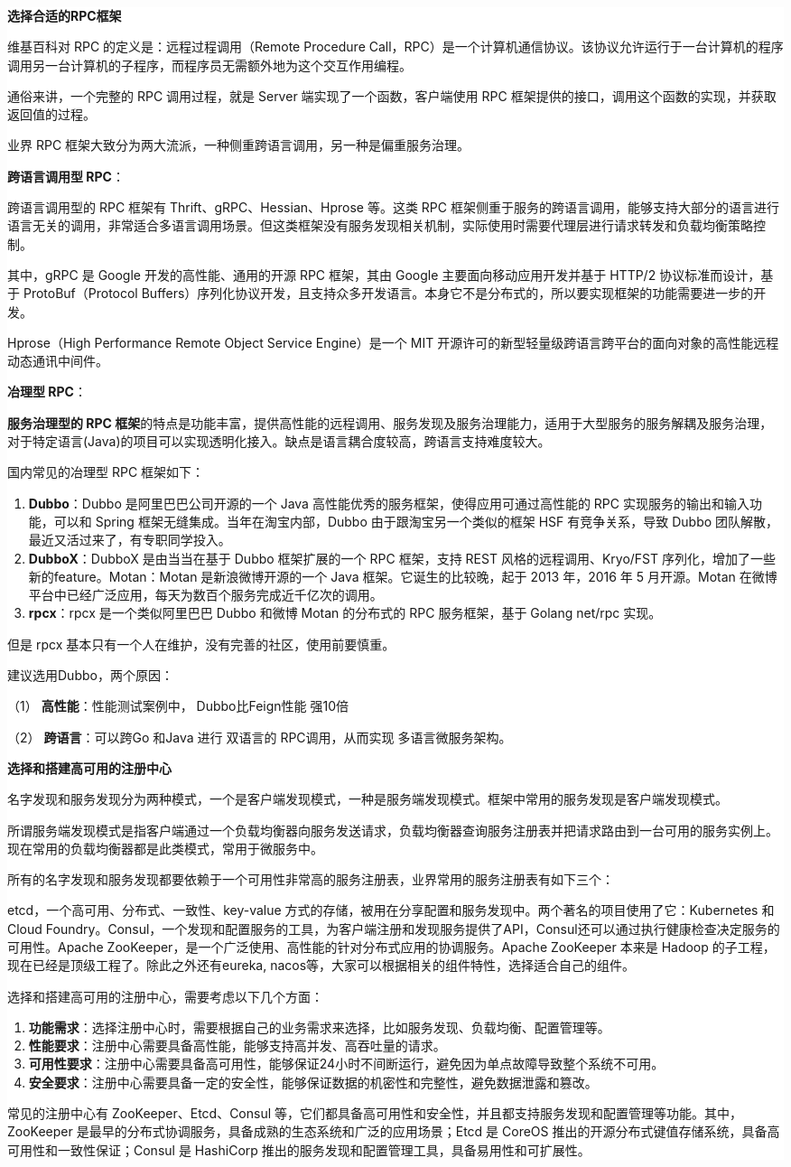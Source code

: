 **选择合适的RPC框架**

维基百科对 RPC 的定义是：远程过程调用（Remote Procedure Call，RPC）是一个计算机通信协议。该协议允许运行于一台计算机的程序调用另一台计算机的子程序，而程序员无需额外地为这个交互作用编程。

通俗来讲，一个完整的 RPC 调用过程，就是 Server 端实现了一个函数，客户端使用 RPC 框架提供的接口，调用这个函数的实现，并获取返回值的过程。

业界 RPC 框架大致分为两大流派，一种侧重跨语言调用，另一种是偏重服务治理。

**跨语言调用型 RPC**：

跨语言调用型的 RPC 框架有 Thrift、gRPC、Hessian、Hprose 等。这类 RPC 框架侧重于服务的跨语言调用，能够支持大部分的语言进行语言无关的调用，非常适合多语言调用场景。但这类框架没有服务发现相关机制，实际使用时需要代理层进行请求转发和负载均衡策略控制。

其中，gRPC 是 Google 开发的高性能、通用的开源 RPC 框架，其由 Google 主要面向移动应用开发并基于 HTTP/2 协议标准而设计，基于 ProtoBuf（Protocol Buffers）序列化协议开发，且支持众多开发语言。本身它不是分布式的，所以要实现框架的功能需要进一步的开发。

Hprose（High Performance Remote Object Service Engine）是一个 MIT 开源许可的新型轻量级跨语言跨平台的面向对象的高性能远程动态通讯中间件。

**冶理型 RPC**：

**服务治理型的 RPC 框架**的特点是功能丰富，提供高性能的远程调用、服务发现及服务治理能力，适用于大型服务的服务解耦及服务治理，对于特定语言(Java)的项目可以实现透明化接入。缺点是语言耦合度较高，跨语言支持难度较大。

国内常见的冶理型 RPC 框架如下：

1. **Dubbo**：Dubbo 是阿里巴巴公司开源的一个 Java 高性能优秀的服务框架，使得应用可通过高性能的 RPC 实现服务的输出和输入功能，可以和 Spring 框架无缝集成。当年在淘宝内部，Dubbo 由于跟淘宝另一个类似的框架 HSF 有竞争关系，导致 Dubbo 团队解散，最近又活过来了，有专职同学投入。
2. **DubboX**：DubboX 是由当当在基于 Dubbo 框架扩展的一个 RPC 框架，支持 REST 风格的远程调用、Kryo/FST 序列化，增加了一些新的feature。Motan：Motan 是新浪微博开源的一个 Java 框架。它诞生的比较晚，起于 2013 年，2016 年 5 月开源。Motan 在微博平台中已经广泛应用，每天为数百个服务完成近千亿次的调用。
3. **rpcx**：rpcx 是一个类似阿里巴巴 Dubbo 和微博 Motan 的分布式的 RPC 服务框架，基于 Golang net/rpc 实现。

但是 rpcx 基本只有一个人在维护，没有完善的社区，使用前要慎重。

建议选用Dubbo，两个原因：

（1） **高性能**：性能测试案例中， Dubbo比Feign性能 强10倍

（2） **跨语言**：可以跨Go 和Java 进行 双语言的 RPC调用，从而实现 多语言微服务架构。

**选择和搭建高可用的注册中心**

名字发现和服务发现分为两种模式，一个是客户端发现模式，一种是服务端发现模式。框架中常用的服务发现是客户端发现模式。

所谓服务端发现模式是指客户端通过一个负载均衡器向服务发送请求，负载均衡器查询服务注册表并把请求路由到一台可用的服务实例上。现在常用的负载均衡器都是此类模式，常用于微服务中。

所有的名字发现和服务发现都要依赖于一个可用性非常高的服务注册表，业界常用的服务注册表有如下三个：

etcd，一个高可用、分布式、一致性、key-value 方式的存储，被用在分享配置和服务发现中。两个著名的项目使用了它：Kubernetes 和 Cloud Foundry。Consul，一个发现和配置服务的工具，为客户端注册和发现服务提供了API，Consul还可以通过执行健康检查决定服务的可用性。Apache ZooKeeper，是一个广泛使用、高性能的针对分布式应用的协调服务。Apache ZooKeeper 本来是 Hadoop 的子工程，现在已经是顶级工程了。除此之外还有eureka, nacos等，大家可以根据相关的组件特性，选择适合自己的组件。

选择和搭建高可用的注册中心，需要考虑以下几个方面：

1. **功能需求**：选择注册中心时，需要根据自己的业务需求来选择，比如服务发现、负载均衡、配置管理等。
2. **性能要求**：注册中心需要具备高性能，能够支持高并发、高吞吐量的请求。
3. **可用性要求**：注册中心需要具备高可用性，能够保证24小时不间断运行，避免因为单点故障导致整个系统不可用。
4. **安全要求**：注册中心需要具备一定的安全性，能够保证数据的机密性和完整性，避免数据泄露和篡改。

常见的注册中心有 ZooKeeper、Etcd、Consul 等，它们都具备高可用性和安全性，并且都支持服务发现和配置管理等功能。其中，ZooKeeper 是最早的分布式协调服务，具备成熟的生态系统和广泛的应用场景；Etcd 是 CoreOS 推出的开源分布式键值存储系统，具备高可用性和一致性保证；Consul 是 HashiCorp 推出的服务发现和配置管理工具，具备易用性和可扩展性。
